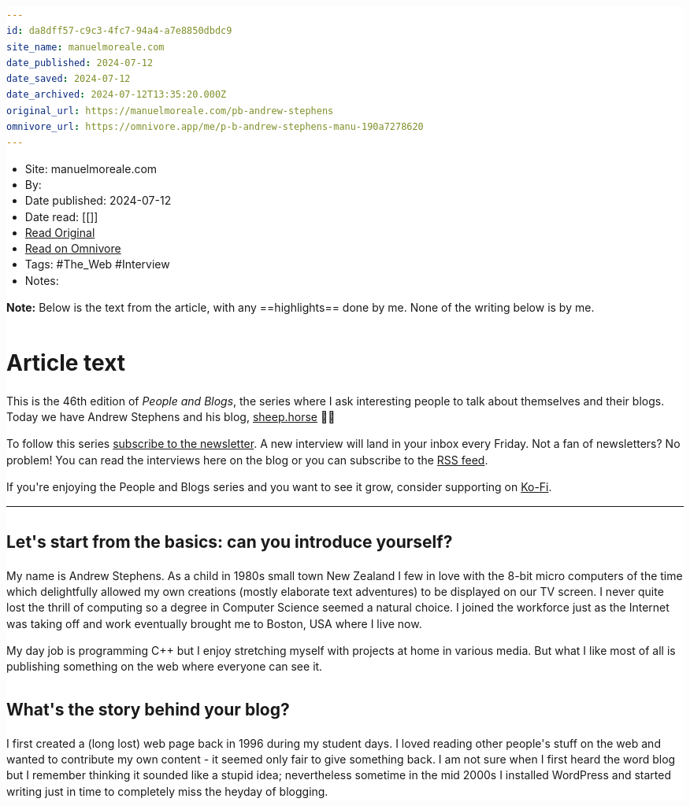 ```yaml
---
id: da8dff57-c9c3-4fc7-94a4-a7e8850dbdc9
site_name: manuelmoreale.com
date_published: 2024-07-12
date_saved: 2024-07-12
date_archived: 2024-07-12T13:35:20.000Z
original_url: https://manuelmoreale.com/pb-andrew-stephens
omnivore_url: https://omnivore.app/me/p-b-andrew-stephens-manu-190a7278620
---
```


 - Site: manuelmoreale.com
 - By: 
 - Date published: 2024-07-12
 - Date read: [[]]
 - [Read Original](https://manuelmoreale.com/pb-andrew-stephens)
 - [Read on Omnivore](https://omnivore.app/me/p-b-andrew-stephens-manu-190a7278620)
 - Tags:  #The_Web  #Interview 
 - Notes: 

**Note:** Below is the text from the article, with any ==highlights== done by me. None of the writing below is by me.

# Article text
This is the 46th edition of _People and Blogs_, the series where I ask interesting people to talk about themselves and their blogs. Today we have Andrew Stephens and his blog, [sheep.horse](https://sheep.horse/) 🐑🐎

To follow this series [subscribe to the newsletter](https://peopleandblogs.com/). A new interview will land in your inbox every Friday. Not a fan of newsletters? No problem! You can read the interviews here on the blog or you can subscribe to the [RSS feed](https://manuelmoreale.com/feed).

If you're enjoying the People and Blogs series and you want to see it grow, consider supporting on [Ko-Fi](https://ko-fi.com/manuelmoreale).

---

## Let's start from the basics: can you introduce yourself?

My name is Andrew Stephens. As a child in 1980s small town New Zealand I few in love with the 8-bit micro computers of the time which delightfully allowed my own creations (mostly elaborate text adventures) to be displayed on our TV screen. I never quite lost the thrill of computing so a degree in Computer Science seemed a natural choice. I joined the workforce just as the Internet was taking off and work eventually brought me to Boston, USA where I live now.

My day job is programming C++ but I enjoy stretching myself with projects at home in various media. But what I like most of all is publishing something on the web where everyone can see it.

## What's the story behind your blog?

I first created a (long lost) web page back in 1996 during my student days. I loved reading other people's stuff on the web and wanted to contribute my own content - it seemed only fair to give something back. I am not sure when I first heard the word blog but I remember thinking it sounded like a stupid idea; nevertheless sometime in the mid 2000s I installed WordPress and started writing just in time to completely miss the heyday of blogging.
